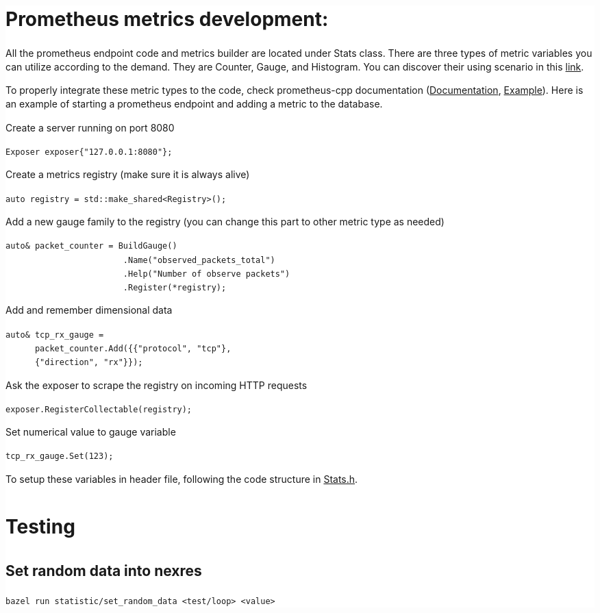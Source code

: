 # Prometheus metrics development:
All the prometheus endpoint code and metrics builder are located under Stats class. There are three types of metric variables you can utilize according to the demand. They are Counter, Gauge, and Histogram. You can discover their using scenario in this [link](https://prometheus.io/docs/concepts/metric_types/). 

To properly integrate these metric types to the code, check prometheus-cpp documentation ([Documentation](https://jupp0r.github.io/prometheus-cpp/), [Example](https://github.com/jupp0r/prometheus-cpp)). Here is an example of starting a prometheus endpoint and adding a metric to the database.

Create a server running on port 8080
```
Exposer exposer{"127.0.0.1:8080"};
```

Create a metrics registry (make sure it is always alive)
```
auto registry = std::make_shared<Registry>();
```

Add a new gauge family to the registry (you can change this part to other metric type as needed)
```
auto& packet_counter = BuildGauge()
                        .Name("observed_packets_total")
                        .Help("Number of observe packets")
                        .Register(*registry);
```

Add and remember dimensional data
```
auto& tcp_rx_gauge =
      packet_counter.Add({{"protocol", "tcp"}, 
      {"direction", "rx"}});
```

Ask the exposer to scrape the registry on incoming HTTP requests
```
exposer.RegisterCollectable(registry);
```

Set numerical value to gauge variable
```
tcp_rx_gauge.Set(123);
```

To setup these variables in header file, following the code structure in [Stats.h](/statistic/stats.h).

# Testing
## Set random data into nexres
```
bazel run statistic/set_random_data <test/loop> <value>
```
